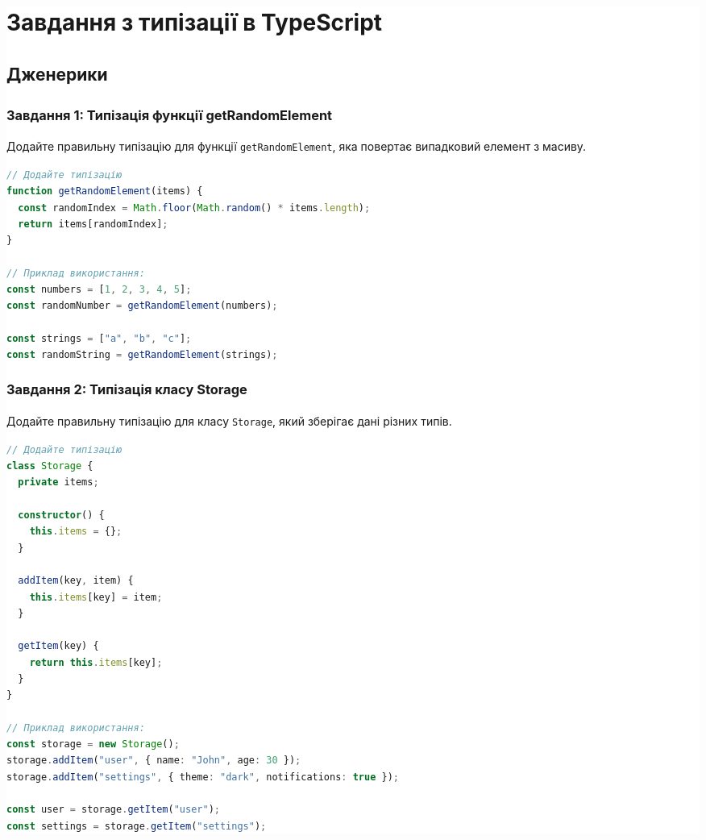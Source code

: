 # Завдання з типізації в TypeScript

## Дженерики

### Завдання 1: Типізація функції getRandomElement
Додайте правильну типізацію для функції `getRandomElement`, яка повертає випадковий елемент з масиву.

```typescript
// Додайте типізацію
function getRandomElement(items) {
  const randomIndex = Math.floor(Math.random() * items.length);
  return items[randomIndex];
}

// Приклад використання:
const numbers = [1, 2, 3, 4, 5];
const randomNumber = getRandomElement(numbers);

const strings = ["a", "b", "c"];
const randomString = getRandomElement(strings);
```

### Завдання 2: Типізація класу Storage
Додайте правильну типізацію для класу `Storage`, який зберігає дані різних типів.

```typescript
// Додайте типізацію
class Storage {
  private items;

  constructor() {
    this.items = {};
  }

  addItem(key, item) {
    this.items[key] = item;
  }

  getItem(key) {
    return this.items[key];
  }
}

// Приклад використання:
const storage = new Storage();
storage.addItem("user", { name: "John", age: 30 });
storage.addItem("settings", { theme: "dark", notifications: true });

const user = storage.getItem("user");
const settings = storage.getItem("settings");
```
